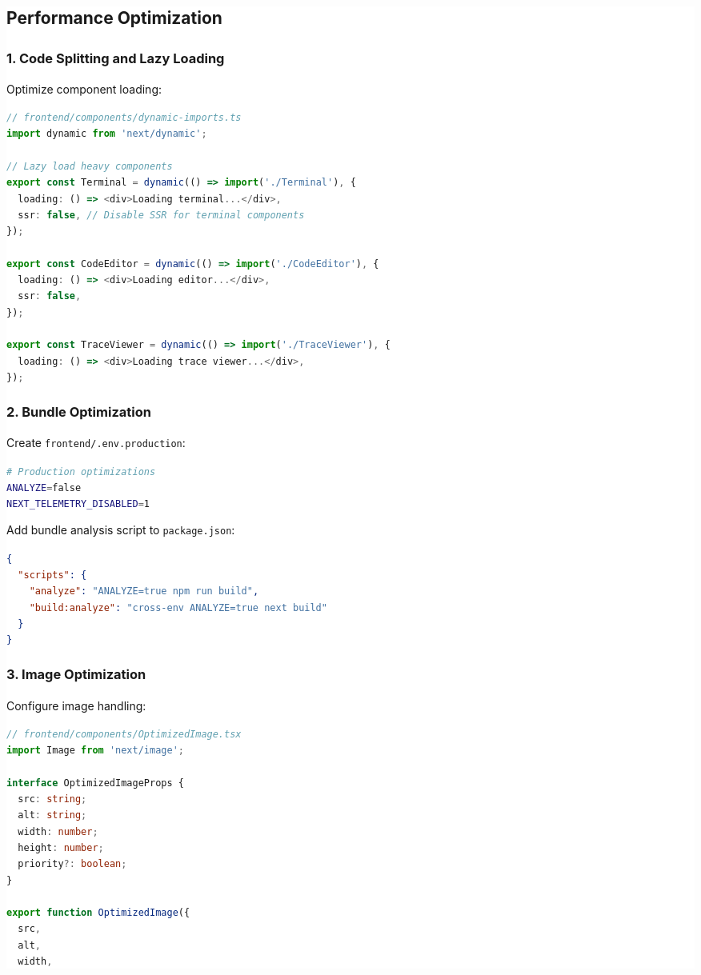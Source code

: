 ## Performance Optimization

### 1. Code Splitting and Lazy Loading

Optimize component loading:

```typescript
// frontend/components/dynamic-imports.ts
import dynamic from 'next/dynamic';

// Lazy load heavy components
export const Terminal = dynamic(() => import('./Terminal'), {
  loading: () => <div>Loading terminal...</div>,
  ssr: false, // Disable SSR for terminal components
});

export const CodeEditor = dynamic(() => import('./CodeEditor'), {
  loading: () => <div>Loading editor...</div>,
  ssr: false,
});

export const TraceViewer = dynamic(() => import('./TraceViewer'), {
  loading: () => <div>Loading trace viewer...</div>,
});
```

### 2. Bundle Optimization

Create `frontend/.env.production`:

```bash
# Production optimizations
ANALYZE=false
NEXT_TELEMETRY_DISABLED=1
```

Add bundle analysis script to `package.json`:

```json
{
  "scripts": {
    "analyze": "ANALYZE=true npm run build",
    "build:analyze": "cross-env ANALYZE=true next build"
  }
}
```

### 3. Image Optimization

Configure image handling:

```typescript
// frontend/components/OptimizedImage.tsx
import Image from 'next/image';

interface OptimizedImageProps {
  src: string;
  alt: string;
  width: number;
  height: number;
  priority?: boolean;
}

export function OptimizedImage({
  src,
  alt,
  width,
```